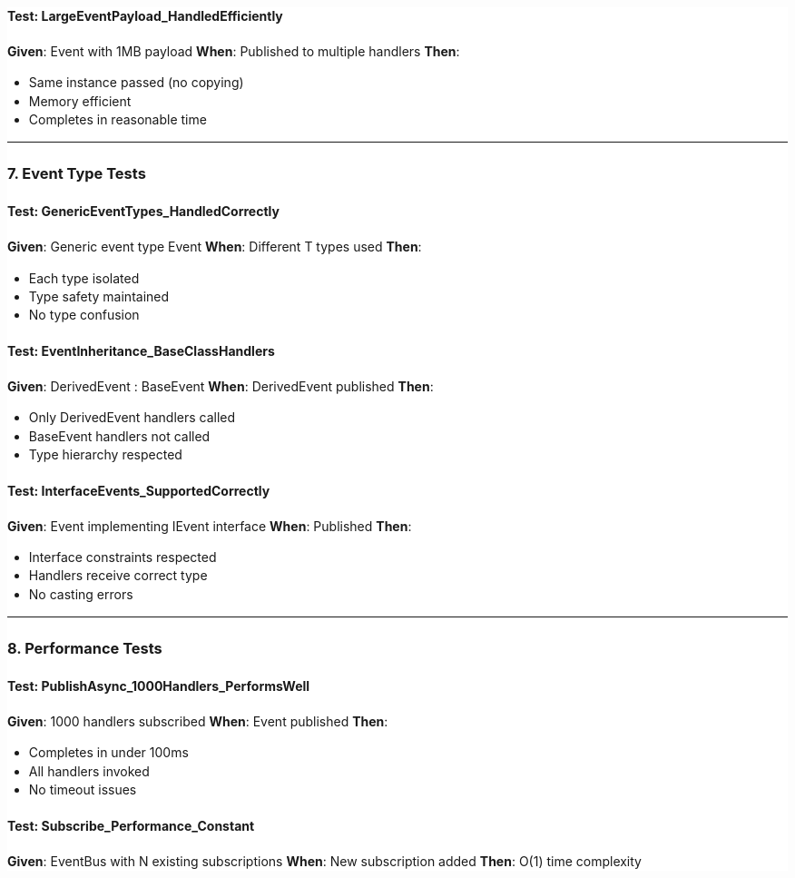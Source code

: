 #### Test: LargeEventPayload_HandledEfficiently
**Given**: Event with 1MB payload
**When**: Published to multiple handlers
**Then**:
- Same instance passed (no copying)
- Memory efficient
- Completes in reasonable time

---

### 7. Event Type Tests

#### Test: GenericEventTypes_HandledCorrectly
**Given**: Generic event type Event<T>
**When**: Different T types used
**Then**:
- Each type isolated
- Type safety maintained
- No type confusion

#### Test: EventInheritance_BaseClassHandlers
**Given**: DerivedEvent : BaseEvent
**When**: DerivedEvent published
**Then**:
- Only DerivedEvent handlers called
- BaseEvent handlers not called
- Type hierarchy respected

#### Test: InterfaceEvents_SupportedCorrectly
**Given**: Event implementing IEvent interface
**When**: Published
**Then**:
- Interface constraints respected
- Handlers receive correct type
- No casting errors

---

### 8. Performance Tests

#### Test: PublishAsync_1000Handlers_PerformsWell
**Given**: 1000 handlers subscribed
**When**: Event published
**Then**:
- Completes in under 100ms
- All handlers invoked
- No timeout issues

#### Test: Subscribe_Performance_Constant
**Given**: EventBus with N existing subscriptions
**When**: New subscription added
**Then**: O(1) time complexity
